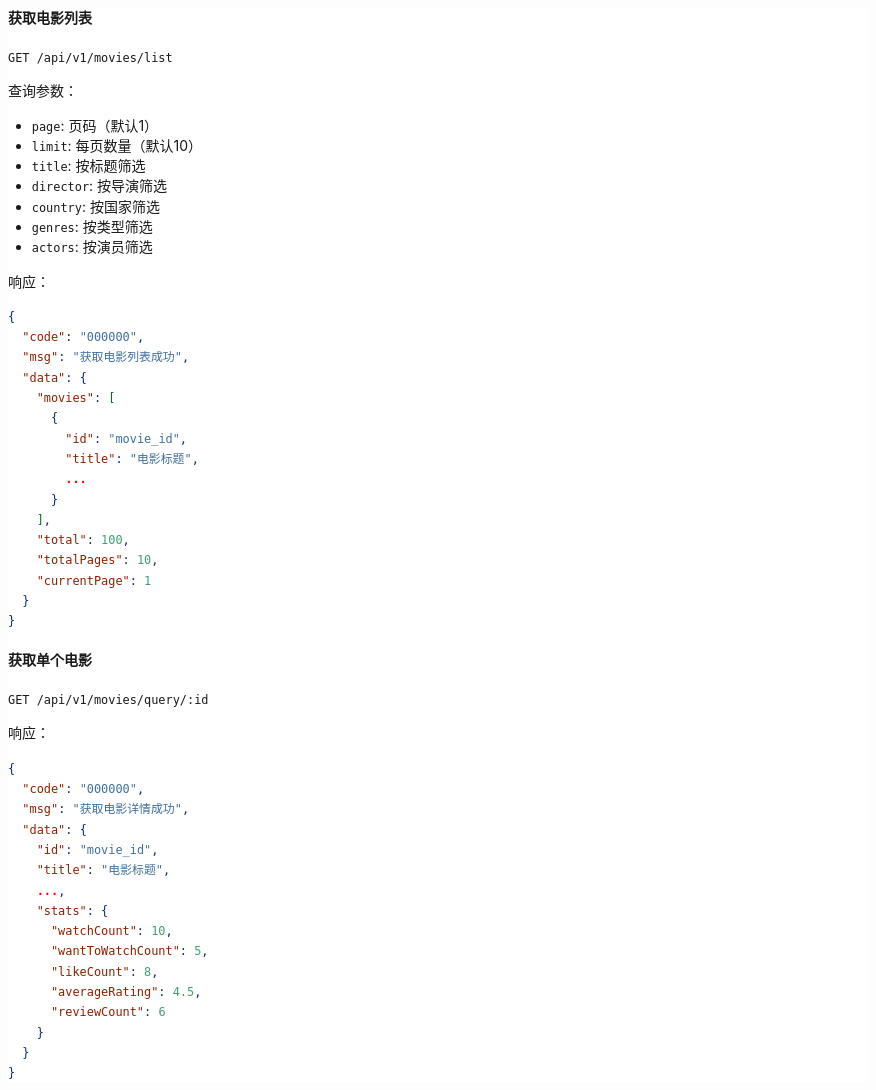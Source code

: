 #### 获取电影列表

```http
GET /api/v1/movies/list
```

查询参数：
- `page`: 页码（默认1）
- `limit`: 每页数量（默认10）
- `title`: 按标题筛选
- `director`: 按导演筛选
- `country`: 按国家筛选
- `genres`: 按类型筛选
- `actors`: 按演员筛选

响应：
```json
{
  "code": "000000",
  "msg": "获取电影列表成功",
  "data": {
    "movies": [
      {
        "id": "movie_id",
        "title": "电影标题",
        ...
      }
    ],
    "total": 100,
    "totalPages": 10,
    "currentPage": 1
  }
}
```

#### 获取单个电影

```http
GET /api/v1/movies/query/:id
```

响应：
```json
{
  "code": "000000",
  "msg": "获取电影详情成功",
  "data": {
    "id": "movie_id",
    "title": "电影标题",
    ...,
    "stats": {
      "watchCount": 10,
      "wantToWatchCount": 5,
      "likeCount": 8,
      "averageRating": 4.5,
      "reviewCount": 6
    }
  }
}
```
